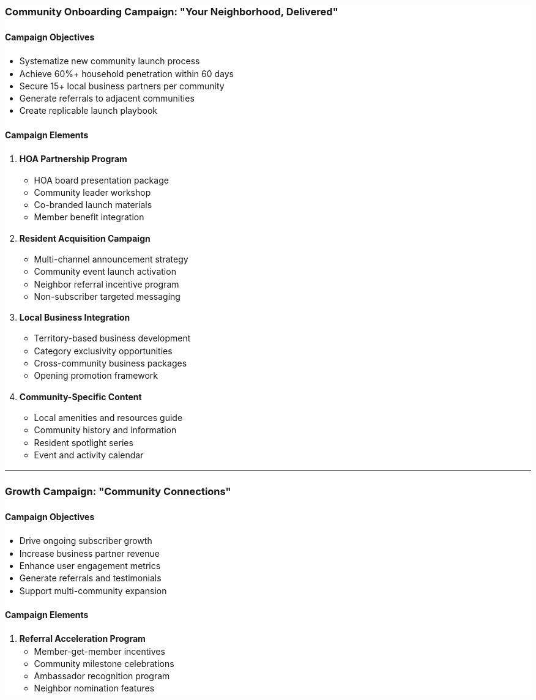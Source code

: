 
### Community Onboarding Campaign: "Your Neighborhood, Delivered"

#### Campaign Objectives
- Systematize new community launch process
- Achieve 60%+ household penetration within 60 days
- Secure 15+ local business partners per community
- Generate referrals to adjacent communities
- Create replicable launch playbook

#### Campaign Elements
1. **HOA Partnership Program**
   - HOA board presentation package
   - Community leader workshop
   - Co-branded launch materials
   - Member benefit integration

2. **Resident Acquisition Campaign**
   - Multi-channel announcement strategy
   - Community event launch activation
   - Neighbor referral incentive program
   - Non-subscriber targeted messaging

3. **Local Business Integration**
   - Territory-based business development
   - Category exclusivity opportunities
   - Cross-community business packages
   - Opening promotion framework

4. **Community-Specific Content**
   - Local amenities and resources guide
   - Community history and information
   - Resident spotlight series
   - Event and activity calendar

---

### Growth Campaign: "Community Connections"

#### Campaign Objectives
- Drive ongoing subscriber growth
- Increase business partner revenue
- Enhance user engagement metrics
- Generate referrals and testimonials
- Support multi-community expansion

#### Campaign Elements
1. **Referral Acceleration Program**
   - Member-get-member incentives
   - Community milestone celebrations
   - Ambassador recognition program
   - Neighbor nomination features
